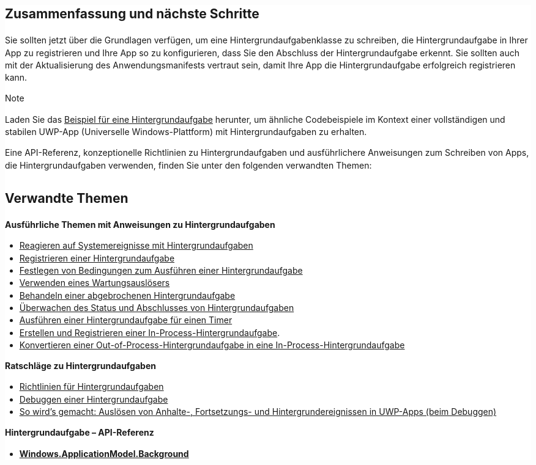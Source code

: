## <a name="summary-and-next-steps"></a>Zusammenfassung und nächste Schritte

Sie sollten jetzt über die Grundlagen verfügen, um eine Hintergrundaufgabenklasse zu schreiben, die Hintergrundaufgabe in Ihrer App zu registrieren und Ihre App so zu konfigurieren, dass Sie den Abschluss der Hintergrundaufgabe erkennt. Sie sollten auch mit der Aktualisierung des Anwendungsmanifests vertraut sein, damit Ihre App die Hintergrundaufgabe erfolgreich registrieren kann.

> [!NOTE]
> Laden Sie das [Beispiel für eine Hintergrundaufgabe](http://go.microsoft.com/fwlink/p/?LinkId=618666) herunter, um ähnliche Codebeispiele im Kontext einer vollständigen und stabilen UWP-App (Universelle Windows-Plattform) mit Hintergrundaufgaben zu erhalten.

Eine API-Referenz, konzeptionelle Richtlinien zu Hintergrundaufgaben und ausführlichere Anweisungen zum Schreiben von Apps, die Hintergrundaufgaben verwenden, finden Sie unter den folgenden verwandten Themen:

## <a name="related-topics"></a>Verwandte Themen

**Ausführliche Themen mit Anweisungen zu Hintergrundaufgaben**

* [Reagieren auf Systemereignisse mit Hintergrundaufgaben](respond-to-system-events-with-background-tasks.md)
* [Registrieren einer Hintergrundaufgabe](register-a-background-task.md)
* [Festlegen von Bedingungen zum Ausführen einer Hintergrundaufgabe](set-conditions-for-running-a-background-task.md)
* [Verwenden eines Wartungsauslösers](use-a-maintenance-trigger.md)
* [Behandeln einer abgebrochenen Hintergrundaufgabe](handle-a-cancelled-background-task.md)
* [Überwachen des Status und Abschlusses von Hintergrundaufgaben](monitor-background-task-progress-and-completion.md)
* [Ausführen einer Hintergrundaufgabe für einen Timer](run-a-background-task-on-a-timer-.md)
* [Erstellen und Registrieren einer In-Process-Hintergrundaufgabe](create-and-register-an-inproc-background-task.md).
* [Konvertieren einer Out-of-Process-Hintergrundaufgabe in eine In-Process-Hintergrundaufgabe](convert-out-of-process-background-task.md)  

**Ratschläge zu Hintergrundaufgaben**

* [Richtlinien für Hintergrundaufgaben](guidelines-for-background-tasks.md)
* [Debuggen einer Hintergrundaufgabe](debug-a-background-task.md)
* [So wird’s gemacht: Auslösen von Anhalte-, Fortsetzungs- und Hintergrundereignissen in UWP-Apps (beim Debuggen)](http://go.microsoft.com/fwlink/p/?linkid=254345)

**Hintergrundaufgabe – API-Referenz**

* [**Windows.ApplicationModel.Background**](https://msdn.microsoft.com/library/windows/apps/br224847)
